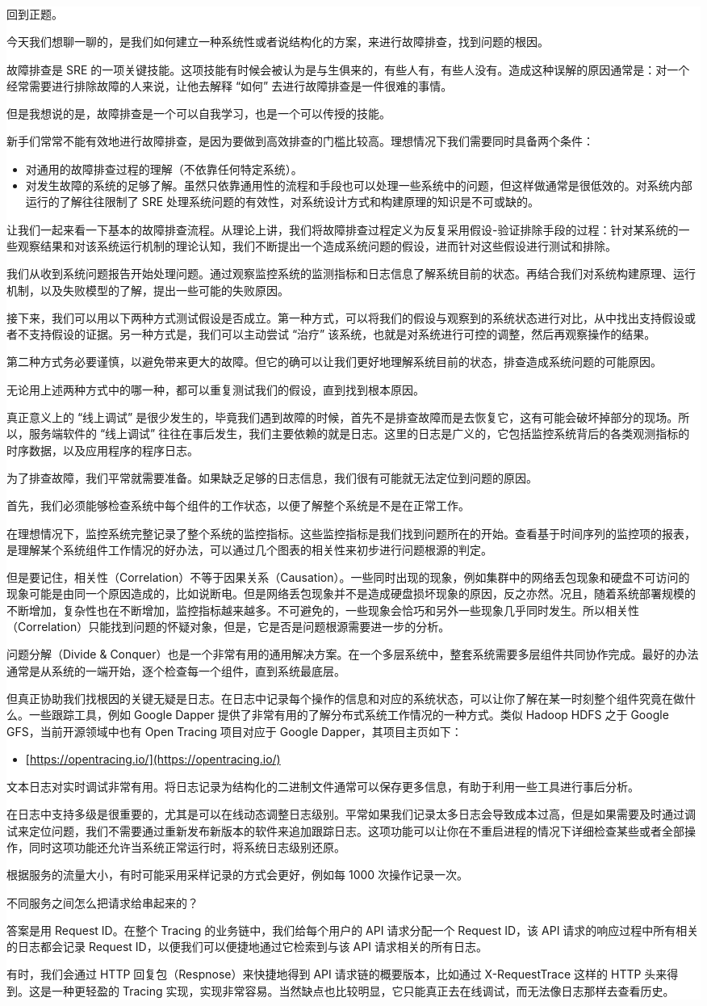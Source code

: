回到正题。

今天我们想聊一聊的，是我们如何建立一种系统性或者说结构化的方案，来进行故障排查，找到问题的根因。

故障排查是 SRE 的一项关键技能。这项技能有时候会被认为是与生俱来的，有些人有，有些人没有。造成这种误解的原因通常是：对一个经常需要进行排除故障的人来说，让他去解释 “如何” 去进行故障排查是一件很难的事情。

但是我想说的是，故障排查是一个可以自我学习，也是一个可以传授的技能。

新手们常常不能有效地进行故障排查，是因为要做到高效排查的门槛比较高。理想情况下我们需要同时具备两个条件：

*   对通用的故障排查过程的理解（不依靠任何特定系统）。
*   对发生故障的系统的足够了解。虽然只依靠通用性的流程和手段也可以处理一些系统中的问题，但这样做通常是很低效的。对系统内部运行的了解往往限制了 SRE 处理系统问题的有效性，对系统设计方式和构建原理的知识是不可或缺的。

让我们一起来看一下基本的故障排查流程。从理论上讲，我们将故障排查过程定义为反复采用假设-验证排除手段的过程：针对某系统的一些观察结果和对该系统运行机制的理论认知，我们不断提出一个造成系统问题的假设，进而针对这些假设进行测试和排除。

我们从收到系统问题报告开始处理问题。通过观察监控系统的监测指标和日志信息了解系统目前的状态。再结合我们对系统构建原理、运行机制，以及失败模型的了解，提出一些可能的失败原因。

接下来，我们可以用以下两种方式测试假设是否成立。第一种方式，可以将我们的假设与观察到的系统状态进行对比，从中找出支持假设或者不支持假设的证据。另一种方式是，我们可以主动尝试 “治疗” 该系统，也就是对系统进行可控的调整，然后再观察操作的结果。

第二种方式务必要谨慎，以避免带来更大的故障。但它的确可以让我们更好地理解系统目前的状态，排查造成系统问题的可能原因。

无论用上述两种方式中的哪一种，都可以重复测试我们的假设，直到找到根本原因。

真正意义上的 “线上调试” 是很少发生的，毕竟我们遇到故障的时候，首先不是排查故障而是去恢复它，这有可能会破坏掉部分的现场。所以，服务端软件的 “线上调试” 往往在事后发生，我们主要依赖的就是日志。这里的日志是广义的，它包括监控系统背后的各类观测指标的时序数据，以及应用程序的程序日志。

为了排查故障，我们平常就需要准备。如果缺乏足够的日志信息，我们很有可能就无法定位到问题的原因。

首先，我们必须能够检查系统中每个组件的工作状态，以便了解整个系统是不是在正常工作。

在理想情况下，监控系统完整记录了整个系统的监控指标。这些监控指标是我们找到问题所在的开始。查看基于时间序列的监控项的报表，是理解某个系统组件工作情况的好办法，可以通过几个图表的相关性来初步进行问题根源的判定。

但是要记住，相关性（Correlation）不等于因果关系（Causation）。一些同时出现的现象，例如集群中的网络丢包现象和硬盘不可访问的现象可能是由同一个原因造成的，比如说断电。但是网络丢包现象并不是造成硬盘损坏现象的原因，反之亦然。况且，随着系统部署规模的不断增加，复杂性也在不断增加，监控指标越来越多。不可避免的，一些现象会恰巧和另外一些现象几乎同时发生。所以相关性（Correlation）只能找到问题的怀疑对象，但是，它是否是问题根源需要进一步的分析。

问题分解（Divide & Conquer）也是一个非常有用的通用解决方案。在一个多层系统中，整套系统需要多层组件共同协作完成。最好的办法通常是从系统的一端开始，逐个检查每一个组件，直到系统最底层。

但真正协助我们找根因的关键无疑是日志。在日志中记录每个操作的信息和对应的系统状态，可以让你了解在某一时刻整个组件究竟在做什么。一些跟踪工具，例如 Google Dapper 提供了非常有用的了解分布式系统工作情况的一种方式。类似 Hadoop HDFS 之于 Google GFS，当前开源领域中也有 Open Tracing 项目对应于 Google Dapper，其项目主页如下：

*   [https://opentracing.io/](https://opentracing.io/)

文本日志对实时调试非常有用。将日志记录为结构化的二进制文件通常可以保存更多信息，有助于利用一些工具进行事后分析。

在日志中支持多级是很重要的，尤其是可以在线动态调整日志级别。平常如果我们记录太多日志会导致成本过高，但是如果需要及时通过调试来定位问题，我们不需要通过重新发布新版本的软件来追加跟踪日志。这项功能可以让你在不重启进程的情况下详细检查某些或者全部操作，同时这项功能还允许当系统正常运行时，将系统日志级别还原。

根据服务的流量大小，有时可能采用采样记录的方式会更好，例如每 1000 次操作记录一次。

不同服务之间怎么把请求给串起来的？

答案是用 Request ID。在整个 Tracing 的业务链中，我们给每个用户的 API 请求分配一个 Request ID，该 API 请求的响应过程中所有相关的日志都会记录 Request ID，以便我们可以便捷地通过它检索到与该 API 请求相关的所有日志。

有时，我们会通过 HTTP 回复包（Respnose）来快捷地得到 API 请求链的概要版本，比如通过 X-RequestTrace 这样的 HTTP 头来得到。这是一种更轻盈的 Tracing 实现，实现非常容易。当然缺点也比较明显，它只能真正去在线调试，而无法像日志那样去查看历史。
